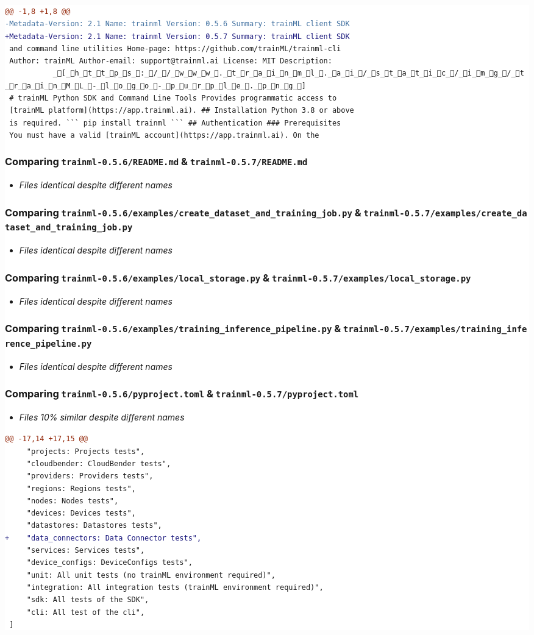 ```diff
@@ -1,8 +1,8 @@
-Metadata-Version: 2.1 Name: trainml Version: 0.5.6 Summary: trainML client SDK
+Metadata-Version: 2.1 Name: trainml Version: 0.5.7 Summary: trainML client SDK
 and command line utilities Home-page: https://github.com/trainML/trainml-cli
 Author: trainML Author-email: support@trainml.ai License: MIT Description:
           _[_h_t_t_p_s_:_/_/_w_w_w_._t_r_a_i_n_m_l_._a_i_/_s_t_a_t_i_c_/_i_m_g_/_t_r_a_i_n_M_L_-_l_o_g_o_-_p_u_r_p_l_e_._p_n_g_]
 # trainML Python SDK and Command Line Tools Provides programmatic access to
 [trainML platform](https://app.trainml.ai). ## Installation Python 3.8 or above
 is required. ``` pip install trainml ``` ## Authentication ### Prerequisites
 You must have a valid [trainML account](https://app.trainml.ai). On the
```

### Comparing `trainml-0.5.6/README.md` & `trainml-0.5.7/README.md`

 * *Files identical despite different names*

### Comparing `trainml-0.5.6/examples/create_dataset_and_training_job.py` & `trainml-0.5.7/examples/create_dataset_and_training_job.py`

 * *Files identical despite different names*

### Comparing `trainml-0.5.6/examples/local_storage.py` & `trainml-0.5.7/examples/local_storage.py`

 * *Files identical despite different names*

### Comparing `trainml-0.5.6/examples/training_inference_pipeline.py` & `trainml-0.5.7/examples/training_inference_pipeline.py`

 * *Files identical despite different names*

### Comparing `trainml-0.5.6/pyproject.toml` & `trainml-0.5.7/pyproject.toml`

 * *Files 10% similar despite different names*

```diff
@@ -17,14 +17,15 @@
     "projects: Projects tests",
     "cloudbender: CloudBender tests",
     "providers: Providers tests",
     "regions: Regions tests",
     "nodes: Nodes tests",
     "devices: Devices tests",
     "datastores: Datastores tests",
+    "data_connectors: Data Connector tests",
     "services: Services tests",
     "device_configs: DeviceConfigs tests",
     "unit: All unit tests (no trainML environment required)",
     "integration: All integration tests (trainML environment required)",
     "sdk: All tests of the SDK",
     "cli: All test of the cli",
 ]
```
